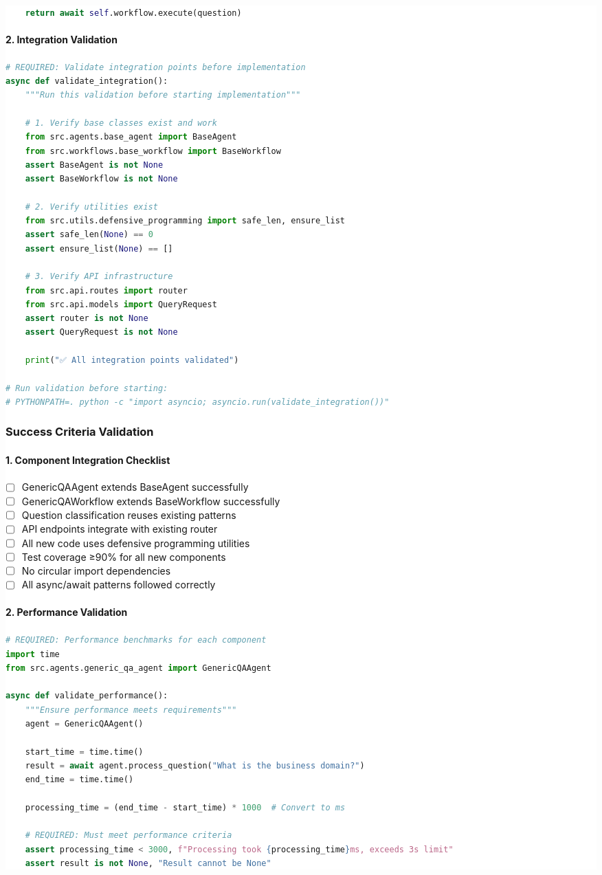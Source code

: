 ```python
    return await self.workflow.execute(question)
```

#### 2. Integration Validation
```python
# REQUIRED: Validate integration points before implementation
async def validate_integration():
    """Run this validation before starting implementation"""
    
    # 1. Verify base classes exist and work
    from src.agents.base_agent import BaseAgent
    from src.workflows.base_workflow import BaseWorkflow
    assert BaseAgent is not None
    assert BaseWorkflow is not None
    
    # 2. Verify utilities exist
    from src.utils.defensive_programming import safe_len, ensure_list
    assert safe_len(None) == 0
    assert ensure_list(None) == []
    
    # 3. Verify API infrastructure
    from src.api.routes import router
    from src.api.models import QueryRequest
    assert router is not None
    assert QueryRequest is not None
    
    print("✅ All integration points validated")

# Run validation before starting:
# PYTHONPATH=. python -c "import asyncio; asyncio.run(validate_integration())"
```

### Success Criteria Validation

#### 1. Component Integration Checklist
- [ ] GenericQAAgent extends BaseAgent successfully
- [ ] GenericQAWorkflow extends BaseWorkflow successfully  
- [ ] Question classification reuses existing patterns
- [ ] API endpoints integrate with existing router
- [ ] All new code uses defensive programming utilities
- [ ] Test coverage ≥90% for all new components
- [ ] No circular import dependencies
- [ ] All async/await patterns followed correctly

#### 2. Performance Validation
```python
# REQUIRED: Performance benchmarks for each component
import time
from src.agents.generic_qa_agent import GenericQAAgent

async def validate_performance():
    """Ensure performance meets requirements"""
    agent = GenericQAAgent()
    
    start_time = time.time()
    result = await agent.process_question("What is the business domain?")
    end_time = time.time()
    
    processing_time = (end_time - start_time) * 1000  # Convert to ms
    
    # REQUIRED: Must meet performance criteria
    assert processing_time < 3000, f"Processing took {processing_time}ms, exceeds 3s limit"
    assert result is not None, "Result cannot be None"
```